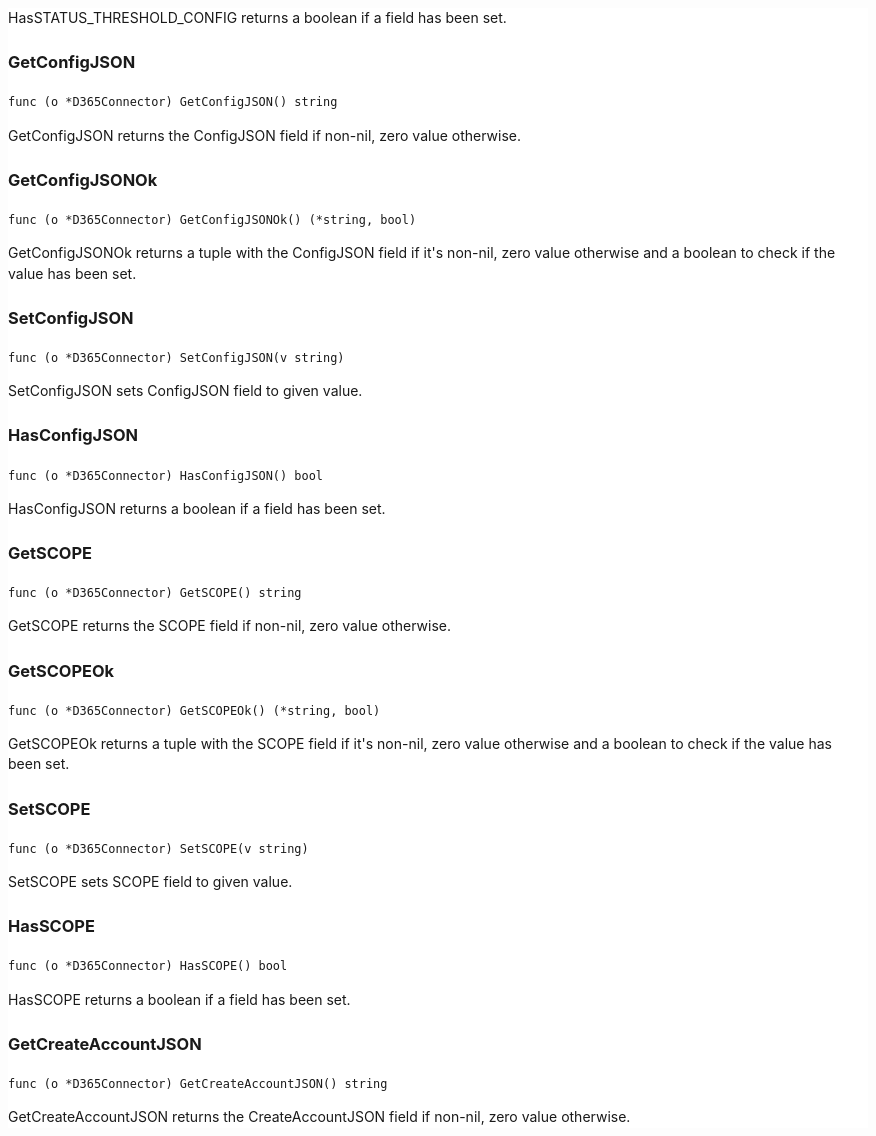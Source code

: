 HasSTATUS_THRESHOLD_CONFIG returns a boolean if a field has been set.

### GetConfigJSON

`func (o *D365Connector) GetConfigJSON() string`

GetConfigJSON returns the ConfigJSON field if non-nil, zero value otherwise.

### GetConfigJSONOk

`func (o *D365Connector) GetConfigJSONOk() (*string, bool)`

GetConfigJSONOk returns a tuple with the ConfigJSON field if it's non-nil, zero value otherwise
and a boolean to check if the value has been set.

### SetConfigJSON

`func (o *D365Connector) SetConfigJSON(v string)`

SetConfigJSON sets ConfigJSON field to given value.

### HasConfigJSON

`func (o *D365Connector) HasConfigJSON() bool`

HasConfigJSON returns a boolean if a field has been set.

### GetSCOPE

`func (o *D365Connector) GetSCOPE() string`

GetSCOPE returns the SCOPE field if non-nil, zero value otherwise.

### GetSCOPEOk

`func (o *D365Connector) GetSCOPEOk() (*string, bool)`

GetSCOPEOk returns a tuple with the SCOPE field if it's non-nil, zero value otherwise
and a boolean to check if the value has been set.

### SetSCOPE

`func (o *D365Connector) SetSCOPE(v string)`

SetSCOPE sets SCOPE field to given value.

### HasSCOPE

`func (o *D365Connector) HasSCOPE() bool`

HasSCOPE returns a boolean if a field has been set.

### GetCreateAccountJSON

`func (o *D365Connector) GetCreateAccountJSON() string`

GetCreateAccountJSON returns the CreateAccountJSON field if non-nil, zero value otherwise.
